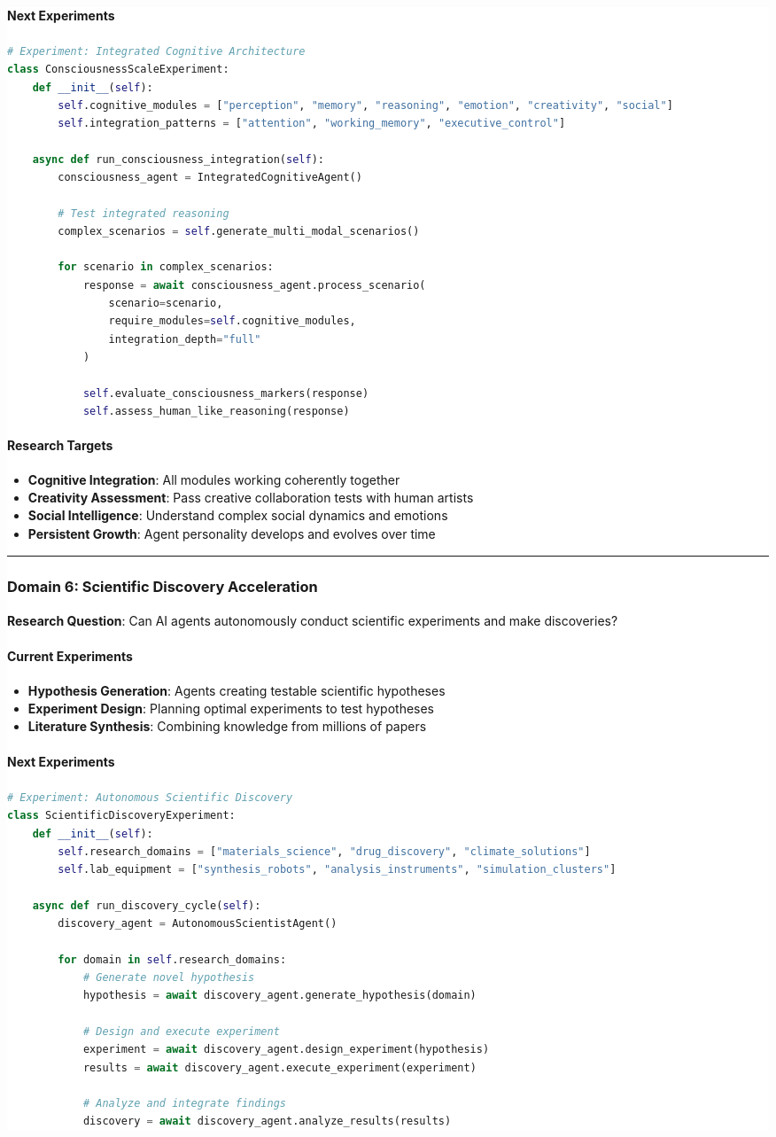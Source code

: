 #### **Next Experiments**
```python
# Experiment: Integrated Cognitive Architecture
class ConsciousnessScaleExperiment:
    def __init__(self):
        self.cognitive_modules = ["perception", "memory", "reasoning", "emotion", "creativity", "social"]
        self.integration_patterns = ["attention", "working_memory", "executive_control"]
        
    async def run_consciousness_integration(self):
        consciousness_agent = IntegratedCognitiveAgent()
        
        # Test integrated reasoning
        complex_scenarios = self.generate_multi_modal_scenarios()
        
        for scenario in complex_scenarios:
            response = await consciousness_agent.process_scenario(
                scenario=scenario,
                require_modules=self.cognitive_modules,
                integration_depth="full"
            )
            
            self.evaluate_consciousness_markers(response)
            self.assess_human_like_reasoning(response)
```

#### **Research Targets**
- **Cognitive Integration**: All modules working coherently together
- **Creativity Assessment**: Pass creative collaboration tests with human artists
- **Social Intelligence**: Understand complex social dynamics and emotions
- **Persistent Growth**: Agent personality develops and evolves over time

---

### **Domain 6: Scientific Discovery Acceleration**
**Research Question**: Can AI agents autonomously conduct scientific experiments and make discoveries?

#### **Current Experiments**
- **Hypothesis Generation**: Agents creating testable scientific hypotheses
- **Experiment Design**: Planning optimal experiments to test hypotheses
- **Literature Synthesis**: Combining knowledge from millions of papers

#### **Next Experiments**
```python
# Experiment: Autonomous Scientific Discovery
class ScientificDiscoveryExperiment:
    def __init__(self):
        self.research_domains = ["materials_science", "drug_discovery", "climate_solutions"]
        self.lab_equipment = ["synthesis_robots", "analysis_instruments", "simulation_clusters"]
        
    async def run_discovery_cycle(self):
        discovery_agent = AutonomousScientistAgent()
        
        for domain in self.research_domains:
            # Generate novel hypothesis
            hypothesis = await discovery_agent.generate_hypothesis(domain)
            
            # Design and execute experiment
            experiment = await discovery_agent.design_experiment(hypothesis)
            results = await discovery_agent.execute_experiment(experiment)
            
            # Analyze and integrate findings
            discovery = await discovery_agent.analyze_results(results)
```